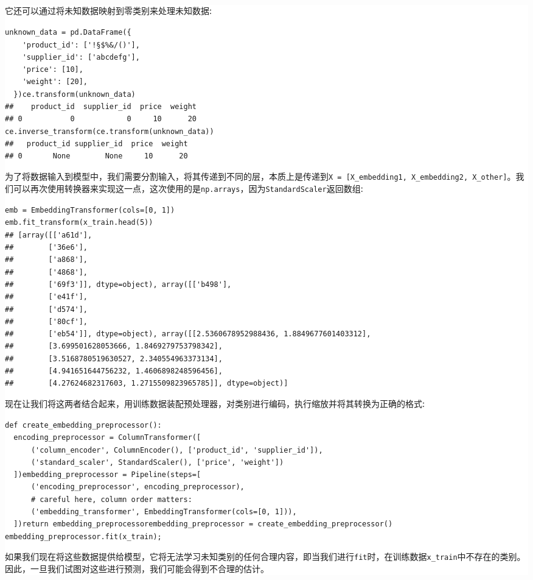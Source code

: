 它还可以通过将未知数据映射到零类别来处理未知数据:

```
unknown_data = pd.DataFrame({
    'product_id': ['!§$%&/()'],
    'supplier_id': ['abcdefg'],
    'price': [10],
    'weight': [20],
  })ce.transform(unknown_data)
##    product_id  supplier_id  price  weight
## 0           0            0     10      20
ce.inverse_transform(ce.transform(unknown_data))
##   product_id supplier_id  price  weight
## 0       None        None     10      20
```

为了将数据输入到模型中，我们需要分割输入，将其传递到不同的层，本质上是传递到`X = [X_embedding1, X_embedding2, X_other]`。我们可以再次使用转换器来实现这一点，这次使用的是`np.arrays`，因为`StandardScaler`返回数组:

```
emb = EmbeddingTransformer(cols=[0, 1])
emb.fit_transform(x_train.head(5))
## [array([['a61d'],
##        ['36e6'],
##        ['a868'],
##        ['4868'],
##        ['69f3']], dtype=object), array([['b498'],
##        ['e41f'],
##        ['d574'],
##        ['80cf'],
##        ['eb54']], dtype=object), array([[2.5360678952988436, 1.8849677601403312],
##        [3.699501628053666, 1.8469279753798342],
##        [3.5168780519630527, 2.340554963373134],
##        [4.941651644756232, 1.4606898248596456],
##        [4.27624682317603, 1.2715509823965785]], dtype=object)]
```

现在让我们将这两者结合起来，用训练数据装配预处理器，对类别进行编码，执行缩放并将其转换为正确的格式:

```
def create_embedding_preprocessor():
  encoding_preprocessor = ColumnTransformer([
      ('column_encoder', ColumnEncoder(), ['product_id', 'supplier_id']),
      ('standard_scaler', StandardScaler(), ['price', 'weight'])
  ])embedding_preprocessor = Pipeline(steps=[
      ('encoding_preprocessor', encoding_preprocessor),
      # careful here, column order matters:
      ('embedding_transformer', EmbeddingTransformer(cols=[0, 1])),
  ])return embedding_preprocessorembedding_preprocessor = create_embedding_preprocessor()
embedding_preprocessor.fit(x_train);
```

如果我们现在将这些数据提供给模型，它将无法学习未知类别的任何合理内容，即当我们进行`fit`时，在训练数据`x_train`中不存在的类别。因此，一旦我们试图对这些进行预测，我们可能会得到不合理的估计。
